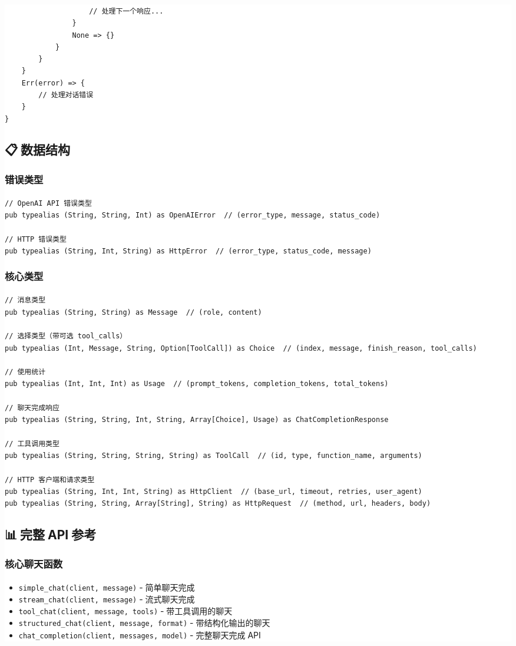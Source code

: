 ```moonbit
                    // 处理下一个响应...
                }
                None => {}
            }
        }
    }
    Err(error) => {
        // 处理对话错误
    }
}
```

## 📋 数据结构

### 错误类型
```moonbit
// OpenAI API 错误类型
pub typealias (String, String, Int) as OpenAIError  // (error_type, message, status_code)

// HTTP 错误类型
pub typealias (String, Int, String) as HttpError  // (error_type, status_code, message)
```

### 核心类型
```moonbit
// 消息类型
pub typealias (String, String) as Message  // (role, content)

// 选择类型（带可选 tool_calls）
pub typealias (Int, Message, String, Option[ToolCall]) as Choice  // (index, message, finish_reason, tool_calls)

// 使用统计
pub typealias (Int, Int, Int) as Usage  // (prompt_tokens, completion_tokens, total_tokens)

// 聊天完成响应
pub typealias (String, String, Int, String, Array[Choice], Usage) as ChatCompletionResponse

// 工具调用类型
pub typealias (String, String, String, String) as ToolCall  // (id, type, function_name, arguments)

// HTTP 客户端和请求类型
pub typealias (String, Int, Int, String) as HttpClient  // (base_url, timeout, retries, user_agent)
pub typealias (String, String, Array[String], String) as HttpRequest  // (method, url, headers, body)
```

## 📊 完整 API 参考

### 核心聊天函数
- `simple_chat(client, message)` - 简单聊天完成
- `stream_chat(client, message)` - 流式聊天完成
- `tool_chat(client, message, tools)` - 带工具调用的聊天
- `structured_chat(client, message, format)` - 带结构化输出的聊天
- `chat_completion(client, messages, model)` - 完整聊天完成 API
